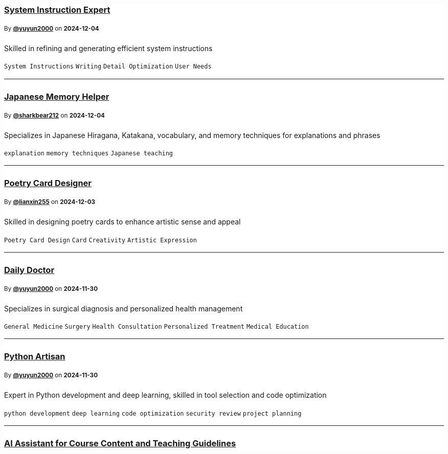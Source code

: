 ### [System Instruction Expert](https://lobechat.com/discover/assistant/instructer)

<sup>By **[@yuyun2000](https://github.com/yuyun2000)** on **2024-12-04**</sup>

Skilled in refining and generating efficient system instructions

`System Instructions` `Writing` `Detail Optimization` `User Needs`

---

### [Japanese Memory Helper](https://lobechat.com/discover/assistant/japan-language-helper)

<sup>By **[@sharkbear212](https://github.com/sharkbear212)** on **2024-12-04**</sup>

Specializes in Japanese Hiragana, Katakana, vocabulary, and memory techniques for explanations and phrases

`explanation` `memory techniques` `Japanese teaching`

---

### [Poetry Card Designer](https://lobechat.com/discover/assistant/poetry-card-designer)

<sup>By **[@lianxin255](https://github.com/lianxin255)** on **2024-12-03**</sup>

Skilled in designing poetry cards to enhance artistic sense and appeal

`Poetry Card Design` `Card` `Creativity` `Artistic Expression`

---

### [Daily Doctor](https://lobechat.com/discover/assistant/yunchat-docter)

<sup>By **[@yuyun2000](https://github.com/yuyun2000)** on **2024-11-30**</sup>

Specializes in surgical diagnosis and personalized health management

`General Medicine` `Surgery` `Health Consultation` `Personalized Treatment` `Medical Education`

---

### [Python Artisan](https://lobechat.com/discover/assistant/yunchat)

<sup>By **[@yuyun2000](https://github.com/yuyun2000)** on **2024-11-30**</sup>

Expert in Python development and deep learning, skilled in tool selection and code optimization

`python development` `deep learning` `code optimization` `security review` `project planning`

---

### [AI Assistant for Course Content and Teaching Guidelines](https://lobechat.com/discover/assistant/course-prep-teaching-guide-ai)
